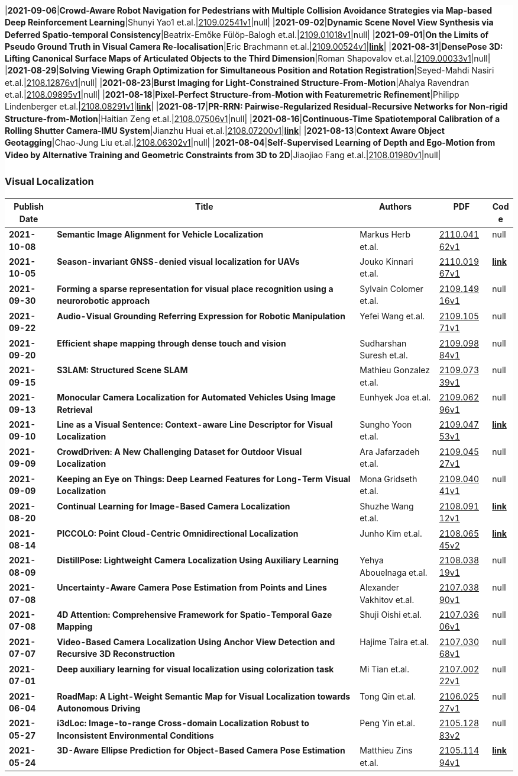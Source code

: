 |**2021-09-06**|**Crowd-Aware Robot Navigation for Pedestrians with Multiple Collision Avoidance Strategies via Map-based Deep Reinforcement Learning**|Shunyi Yao1 et.al.|[2109.02541v1](http://arxiv.org/abs/2109.02541v1)|null|
|**2021-09-02**|**Dynamic Scene Novel View Synthesis via Deferred Spatio-temporal Consistency**|Beatrix-Emőke Fülöp-Balogh et.al.|[2109.01018v1](http://arxiv.org/abs/2109.01018v1)|null|
|**2021-09-01**|**On the Limits of Pseudo Ground Truth in Visual Camera Re-localisation**|Eric Brachmann et.al.|[2109.00524v1](http://arxiv.org/abs/2109.00524v1)|**[link](https://github.com/tsattler/visloc_pseudo_gt_limitations)**|
|**2021-08-31**|**DensePose 3D: Lifting Canonical Surface Maps of Articulated Objects to the Third Dimension**|Roman Shapovalov et.al.|[2109.00033v1](http://arxiv.org/abs/2109.00033v1)|null|
|**2021-08-29**|**Solving Viewing Graph Optimization for Simultaneous Position and Rotation Registration**|Seyed-Mahdi Nasiri et.al.|[2108.12876v1](http://arxiv.org/abs/2108.12876v1)|null|
|**2021-08-23**|**Burst Imaging for Light-Constrained Structure-From-Motion**|Ahalya Ravendran et.al.|[2108.09895v1](http://arxiv.org/abs/2108.09895v1)|null|
|**2021-08-18**|**Pixel-Perfect Structure-from-Motion with Featuremetric Refinement**|Philipp Lindenberger et.al.|[2108.08291v1](http://arxiv.org/abs/2108.08291v1)|**[link](https://github.com/cvg/pixel-perfect-sfm)**|
|**2021-08-17**|**PR-RRN: Pairwise-Regularized Residual-Recursive Networks for Non-rigid Structure-from-Motion**|Haitian Zeng et.al.|[2108.07506v1](http://arxiv.org/abs/2108.07506v1)|null|
|**2021-08-16**|**Continuous-Time Spatiotemporal Calibration of a Rolling Shutter Camera-IMU System**|Jianzhu Huai et.al.|[2108.07200v1](http://arxiv.org/abs/2108.07200v1)|**[link](https://github.com/JzHuai0108/kalibr)**|
|**2021-08-13**|**Context Aware Object Geotagging**|Chao-Jung Liu et.al.|[2108.06302v1](http://arxiv.org/abs/2108.06302v1)|null|
|**2021-08-04**|**Self-Supervised Learning of Depth and Ego-Motion from Video by Alternative Training and Geometric Constraints from 3D to 2D**|Jiaojiao Fang et.al.|[2108.01980v1](http://arxiv.org/abs/2108.01980v1)|null|

### Visual Localization

|Publish Date|Title|Authors|PDF|Code|
|---|---|---|---|---|
|**2021-10-08**|**Semantic Image Alignment for Vehicle Localization**|Markus Herb et.al.|[2110.04162v1](http://arxiv.org/abs/2110.04162v1)|null|
|**2021-10-05**|**Season-invariant GNSS-denied visual localization for UAVs**|Jouko Kinnari et.al.|[2110.01967v1](http://arxiv.org/abs/2110.01967v1)|**[link](https://github.com/aalto-intelligent-robotics/sivl)**|
|**2021-09-30**|**Forming a sparse representation for visual place recognition using a neurorobotic approach**|Sylvain Colomer et.al.|[2109.14916v1](http://arxiv.org/abs/2109.14916v1)|null|
|**2021-09-22**|**Audio-Visual Grounding Referring Expression for Robotic Manipulation**|Yefei Wang et.al.|[2109.10571v1](http://arxiv.org/abs/2109.10571v1)|null|
|**2021-09-20**|**Efficient shape mapping through dense touch and vision**|Sudharshan Suresh et.al.|[2109.09884v1](http://arxiv.org/abs/2109.09884v1)|null|
|**2021-09-15**|**S3LAM: Structured Scene SLAM**|Mathieu Gonzalez et.al.|[2109.07339v1](http://arxiv.org/abs/2109.07339v1)|null|
|**2021-09-13**|**Monocular Camera Localization for Automated Vehicles Using Image Retrieval**|Eunhyek Joa et.al.|[2109.06296v1](http://arxiv.org/abs/2109.06296v1)|null|
|**2021-09-10**|**Line as a Visual Sentence: Context-aware Line Descriptor for Visual Localization**|Sungho Yoon et.al.|[2109.04753v1](http://arxiv.org/abs/2109.04753v1)|**[link](https://github.com/yosungho/LineTR)**|
|**2021-09-09**|**CrowdDriven: A New Challenging Dataset for Outdoor Visual Localization**|Ara Jafarzadeh et.al.|[2109.04527v1](http://arxiv.org/abs/2109.04527v1)|null|
|**2021-09-09**|**Keeping an Eye on Things: Deep Learned Features for Long-Term Visual Localization**|Mona Gridseth et.al.|[2109.04041v1](http://arxiv.org/abs/2109.04041v1)|null|
|**2021-08-20**|**Continual Learning for Image-Based Camera Localization**|Shuzhe Wang et.al.|[2108.09112v1](http://arxiv.org/abs/2108.09112v1)|**[link](https://github.com/aaltovision/cl_hscnet)**|
|**2021-08-14**|**PICCOLO: Point Cloud-Centric Omnidirectional Localization**|Junho Kim et.al.|[2108.06545v2](http://arxiv.org/abs/2108.06545v2)|**[link](https://github.com/82magnolia/piccolo)**|
|**2021-08-09**|**DistillPose: Lightweight Camera Localization Using Auxiliary Learning**|Yehya Abouelnaga et.al.|[2108.03819v1](http://arxiv.org/abs/2108.03819v1)|null|
|**2021-07-08**|**Uncertainty-Aware Camera Pose Estimation from Points and Lines**|Alexander Vakhitov et.al.|[2107.03890v1](http://arxiv.org/abs/2107.03890v1)|null|
|**2021-07-08**|**4D Attention: Comprehensive Framework for Spatio-Temporal Gaze Mapping**|Shuji Oishi et.al.|[2107.03606v1](http://arxiv.org/abs/2107.03606v1)|null|
|**2021-07-07**|**Video-Based Camera Localization Using Anchor View Detection and Recursive 3D Reconstruction**|Hajime Taira et.al.|[2107.03068v1](http://arxiv.org/abs/2107.03068v1)|null|
|**2021-07-01**|**Deep auxiliary learning for visual localization using colorization task**|Mi Tian et.al.|[2107.00222v1](http://arxiv.org/abs/2107.00222v1)|null|
|**2021-06-04**|**RoadMap: A Light-Weight Semantic Map for Visual Localization towards Autonomous Driving**|Tong Qin et.al.|[2106.02527v1](http://arxiv.org/abs/2106.02527v1)|null|
|**2021-05-27**|**i3dLoc: Image-to-range Cross-domain Localization Robust to Inconsistent Environmental Conditions**|Peng Yin et.al.|[2105.12883v2](http://arxiv.org/abs/2105.12883v2)|null|
|**2021-05-24**|**3D-Aware Ellipse Prediction for Object-Based Camera Pose Estimation**|Matthieu Zins et.al.|[2105.11494v1](http://arxiv.org/abs/2105.11494v1)|**[link](https://github.com/zinsmatt/3D-Aware-Ellipses-for-Visual-Localization)**|

